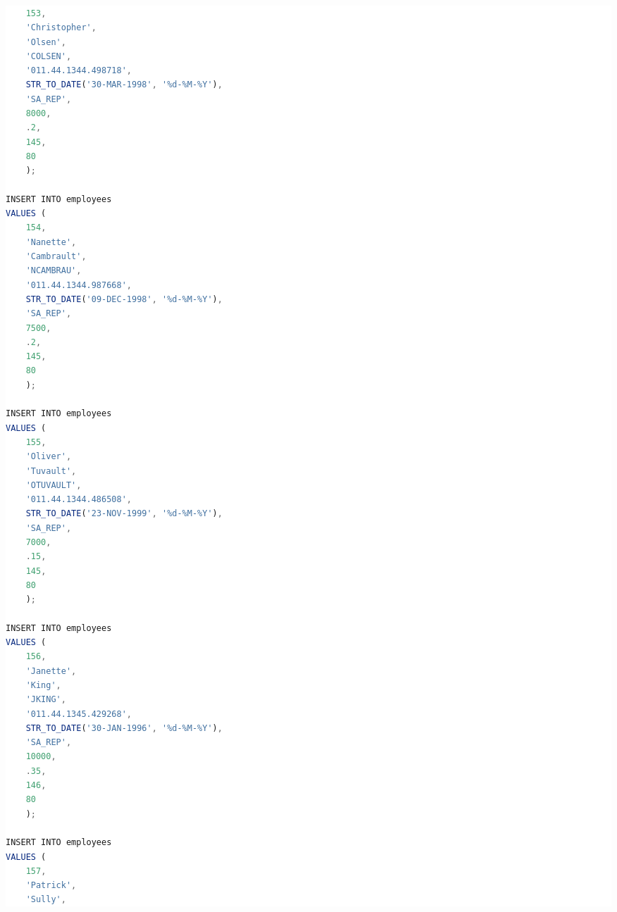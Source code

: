 ```Javascript
	153,
	'Christopher',
	'Olsen',
	'COLSEN',
	'011.44.1344.498718',
	STR_TO_DATE('30-MAR-1998', '%d-%M-%Y'),
	'SA_REP',
	8000,
	.2,
	145,
	80
	);

INSERT INTO employees
VALUES (
	154,
	'Nanette',
	'Cambrault',
	'NCAMBRAU',
	'011.44.1344.987668',
	STR_TO_DATE('09-DEC-1998', '%d-%M-%Y'),
	'SA_REP',
	7500,
	.2,
	145,
	80
	);

INSERT INTO employees
VALUES (
	155,
	'Oliver',
	'Tuvault',
	'OTUVAULT',
	'011.44.1344.486508',
	STR_TO_DATE('23-NOV-1999', '%d-%M-%Y'),
	'SA_REP',
	7000,
	.15,
	145,
	80
	);

INSERT INTO employees
VALUES (
	156,
	'Janette',
	'King',
	'JKING',
	'011.44.1345.429268',
	STR_TO_DATE('30-JAN-1996', '%d-%M-%Y'),
	'SA_REP',
	10000,
	.35,
	146,
	80
	);

INSERT INTO employees
VALUES (
	157,
	'Patrick',
	'Sully',
```